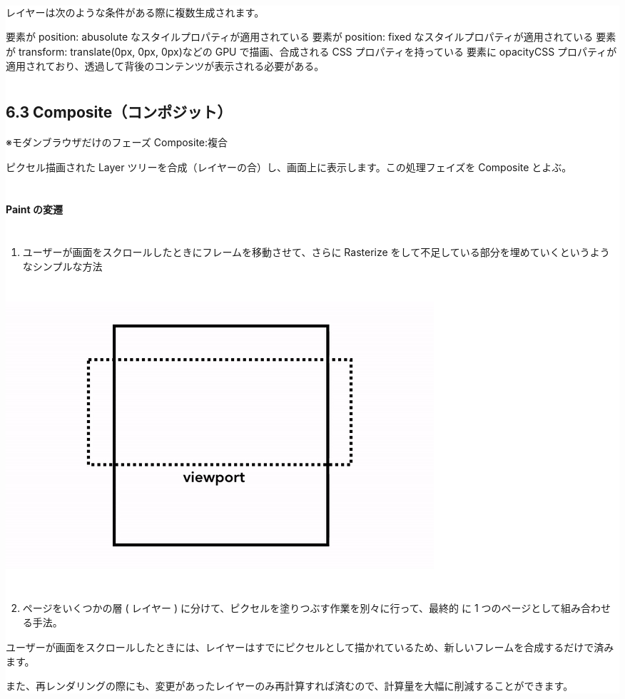 #

レイヤーは次のような条件がある際に複数生成されます。

要素が position: abusolute なスタイルプロパティが適用されている
要素が position: fixed なスタイルプロパティが適用されている
要素が transform: translate(0px, 0px, 0px)などの GPU で描画、合成される CSS プロパティを持っている
要素に opacityCSS プロパティが適用されており、透過して背後のコンテンツが表示される必要がある。

#

## 6.3 Composite（コンポジット）

※モダンブラウザだけのフェーズ
Composite:複合

ピクセル描画された Layer ツリーを合成（レイヤーの合）し、画面上に表示します。この処理フェイズを Composite とよぶ。

#

**Paint の変遷**

#

1. ユーザーが画面をスクロールしたときにフレームを移動させて、さらに Rasterize をして不足している部分を埋めていくというようなシンプルな方法

#

![bg contain](images/rasterize.gif)

#

2. ページをいくつかの層 ( レイヤー ) に分けて、ピクセルを塗りつぶす作業を別々に行って、最終的 に 1 つのページとして組み合わせる手法。

ユーザーが画面をスクロールしたときには、レイヤーはすでにピクセルとして描かれているため、新しいフレームを合成するだけで済みます。

また、再レンダリングの際にも、変更があったレイヤーのみ再計算すれば済むので、計算量を大幅に削減することができます。
